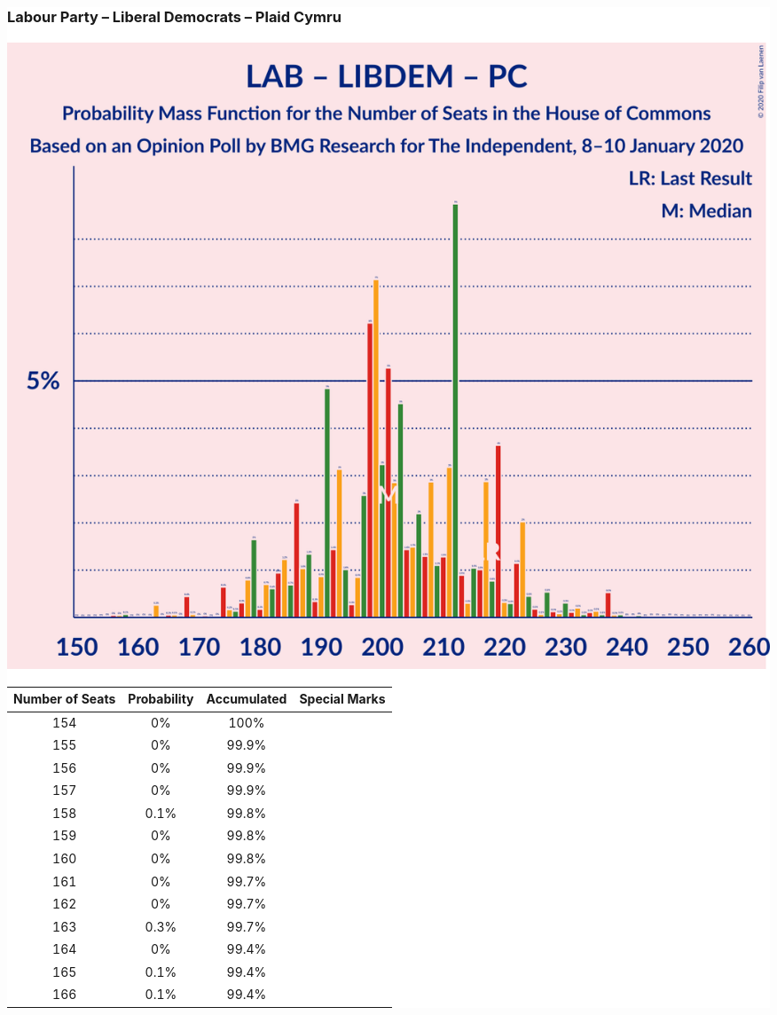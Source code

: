 ### Labour Party – Liberal Democrats – Plaid Cymru

![Graph with seats probability mass function not yet produced](2020-01-10-BMGResearch-coalitions-seats-pmf-lab–libdem–pc.png "Seats Probability Mass Function")

| Number of Seats | Probability | Accumulated | Special Marks |
|:---------------:|:-----------:|:-----------:|:-------------:|
| 154 | 0% | 100% |  |
| 155 | 0% | 99.9% |  |
| 156 | 0% | 99.9% |  |
| 157 | 0% | 99.9% |  |
| 158 | 0.1% | 99.8% |  |
| 159 | 0% | 99.8% |  |
| 160 | 0% | 99.8% |  |
| 161 | 0% | 99.7% |  |
| 162 | 0% | 99.7% |  |
| 163 | 0.3% | 99.7% |  |
| 164 | 0% | 99.4% |  |
| 165 | 0.1% | 99.4% |  |
| 166 | 0.1% | 99.4% |  |
